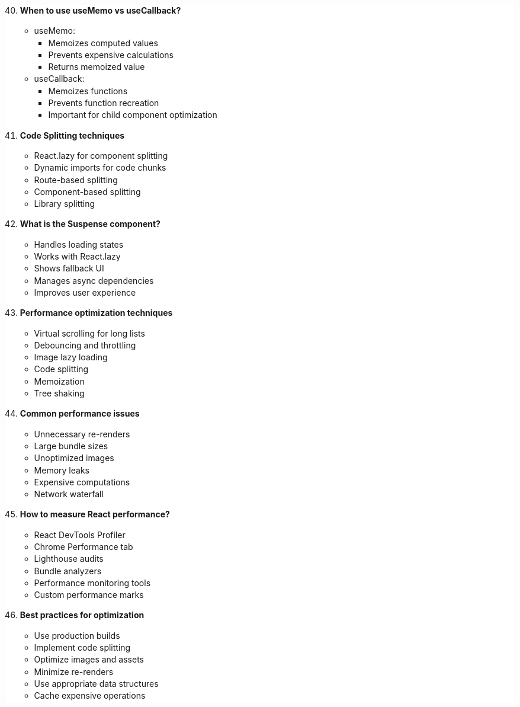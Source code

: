 40. **When to use useMemo vs useCallback?**
    - useMemo:
      - Memoizes computed values
      - Prevents expensive calculations
      - Returns memoized value
    - useCallback:
      - Memoizes functions
      - Prevents function recreation
      - Important for child component optimization

41. **Code Splitting techniques**
    - React.lazy for component splitting
    - Dynamic imports for code chunks
    - Route-based splitting
    - Component-based splitting
    - Library splitting

42. **What is the Suspense component?**
    - Handles loading states
    - Works with React.lazy
    - Shows fallback UI
    - Manages async dependencies
    - Improves user experience

43. **Performance optimization techniques**
    - Virtual scrolling for long lists
    - Debouncing and throttling
    - Image lazy loading
    - Code splitting
    - Memoization
    - Tree shaking

44. **Common performance issues**
    - Unnecessary re-renders
    - Large bundle sizes
    - Unoptimized images
    - Memory leaks
    - Expensive computations
    - Network waterfall

45. **How to measure React performance?**
    - React DevTools Profiler
    - Chrome Performance tab
    - Lighthouse audits
    - Bundle analyzers
    - Performance monitoring tools
    - Custom performance marks

46. **Best practices for optimization**
    - Use production builds
    - Implement code splitting
    - Optimize images and assets
    - Minimize re-renders
    - Use appropriate data structures
    - Cache expensive operations
